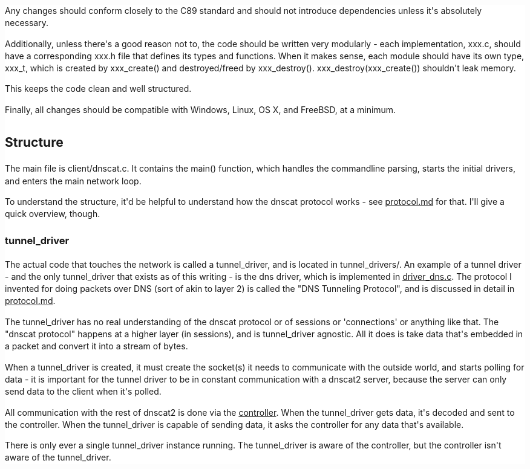 Any changes should conform closely to the C89 standard and should not
introduce dependencies unless it's absolutely necessary.

Additionally, unless there's a good reason not to, the code should be
written very modularly - each implementation, xxx.c, should have a
corresponding xxx.h file that defines its types and functions. When it
makes sense, each module should have its own type, xxx_t, which is
created by xxx_create() and destroyed/freed by xxx_destroy().
xxx_destroy(xxx_create()) shouldn't leak memory.

This keeps the code clean and well structured.

Finally, all changes should be compatible with Windows, Linux, OS X, and
FreeBSD, at a minimum.

## Structure

The main file is client/dnscat.c. It contains the main() function, which
handles the commandline parsing, starts the initial drivers, and enters
the main network loop.

To understand the structure, it'd be helpful to understand how the
dnscat protocol works - see [protocol.md](protocol.md) for that. I'll
give a quick overview, though.

### tunnel_driver

The actual code that touches the network is called a tunnel_driver, and
is located in tunnel_drivers/. An example of a tunnel driver - and the
only tunnel_driver that exists as of this writing - is the dns driver,
which is implemented in
[driver_dns.c](/client/tunnel_drivers/driver_dns.c). The protocol I
invented for doing packets over DNS (sort of akin to layer 2) is called
the "DNS Tunneling Protocol", and is discussed in detail in
[protocol.md](protocol.md).

The tunnel_driver has no real understanding of the dnscat protocol or of
sessions or 'connections' or anything like that.  The "dnscat protocol"
happens at a higher layer (in sessions), and is tunnel_driver agnostic.
All it does is take data that's embedded in a packet and convert it into
a stream of bytes.

When a tunnel_driver is created, it must create the socket(s) it needs
to communicate with the outside world, and starts polling for data - it
is important for the tunnel driver to be in constant communication with
a dnscat2 server, because the server can only send data to the client
when it's polled.

All communication with the rest of dnscat2 is done via the
[controller](#controller).  When the tunnel_driver gets data, it's
decoded and sent to the controller. When the tunnel_driver is capable of
sending data, it asks the controller for any data that's available.

There is only ever a single tunnel_driver instance running. The
tunnel_driver is aware of the controller, but the controller isn't aware
of the tunnel_driver.
